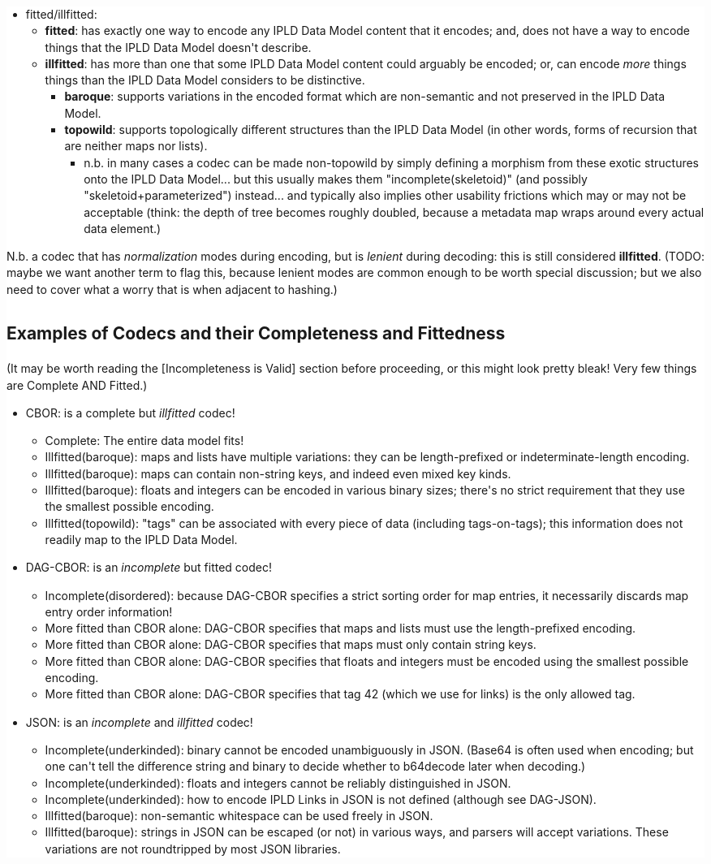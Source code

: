 - fitted/illfitted:
	- **fitted**: has exactly one way to encode any IPLD Data Model content that it encodes; and, does not have a way to encode things that the IPLD Data Model doesn't describe.
	- **illfitted**: has more than one that some IPLD Data Model content could arguably be encoded; or, can encode *more* things things than the IPLD Data Model considers to be distinctive.
		- **baroque**: supports variations in the encoded format which are non-semantic and not preserved in the IPLD Data Model.
		- **topowild**: supports topologically different structures than the IPLD Data Model (in other words, forms of recursion that are neither maps nor lists).
			- n.b. in many cases a codec can be made non-topowild by simply defining a morphism from these exotic structures onto the IPLD Data Model... but this usually makes them "incomplete(skeletoid)" (and possibly "skeletoid+parameterized") instead... and typically also implies other usability frictions which may or may not be acceptable (think: the depth of tree becomes roughly doubled, because a metadata map wraps around every actual data element.)

N.b. a codec that has _normalization_ modes during encoding, but is _lenient_ during decoding: this is still considered **illfitted**.
(TODO: maybe we want another term to flag this, because lenient modes are common enough to be worth special discussion; but we also need to cover what a worry that is when adjacent to hashing.)


Examples of Codecs and their Completeness and Fittedness
--------------------------------------------------------

(It may be worth reading the [Incompleteness is Valid] section before proceeding,
or this might look pretty bleak!  Very few things are Complete AND Fitted.)

- CBOR: is a complete but *illfitted* codec!
	- Complete: The entire data model fits!
	- Illfitted(baroque): maps and lists have multiple variations: they can be length-prefixed or indeterminate-length encoding.
	- Illfitted(baroque): maps can contain non-string keys, and indeed even mixed key kinds.
	- Illfitted(baroque): floats and integers can be encoded in various binary sizes; there's no strict requirement that they use the smallest possible encoding.
	- Illfitted(topowild): "tags" can be associated with every piece of data (including tags-on-tags); this information does not readily map to the IPLD Data Model.

- DAG-CBOR: is an *incomplete* but fitted codec!
	- Incomplete(disordered): because DAG-CBOR specifies a strict sorting order for map entries, it necessarily discards map entry order information!
	- More fitted than CBOR alone: DAG-CBOR specifies that maps and lists must use the length-prefixed encoding.
	- More fitted than CBOR alone: DAG-CBOR specifies that maps must only contain string keys.
	- More fitted than CBOR alone: DAG-CBOR specifies that floats and integers must be encoded using the smallest possible encoding.
	- More fitted than CBOR alone: DAG-CBOR specifies that tag 42 (which we use for links) is the only allowed tag.

- JSON: is an *incomplete* and *illfitted* codec!
	- Incomplete(underkinded): binary cannot be encoded unambiguously in JSON.  (Base64 is often used when encoding; but one can't tell the difference string and binary to decide whether to b64decode later when decoding.)
	- Incomplete(underkinded): floats and integers cannot be reliably distinguished in JSON.
	- Incomplete(underkinded): how to encode IPLD Links in JSON is not defined (although see DAG-JSON).
	- Illfitted(baroque): non-semantic whitespace can be used freely in JSON.
	- Illfitted(baroque): strings in JSON can be escaped (or not) in various ways, and parsers will accept variations.  These variations are not roundtripped by most JSON libraries.
